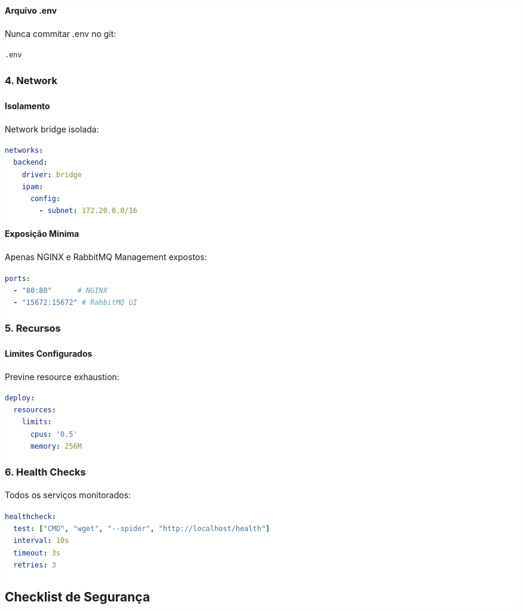 #### Arquivo .env
Nunca commitar .env no git:
```gitignore
.env
```

### 4. Network

#### Isolamento
Network bridge isolada:
```yaml
networks:
  backend:
    driver: bridge
    ipam:
      config:
        - subnet: 172.20.0.0/16
```

#### Exposição Mínima
Apenas NGINX e RabbitMQ Management expostos:
```yaml
ports:
  - "80:80"      # NGINX
  - "15672:15672" # RabbitMQ UI
```

### 5. Recursos

#### Limites Configurados
Previne resource exhaustion:
```yaml
deploy:
  resources:
    limits:
      cpus: '0.5'
      memory: 256M
```

### 6. Health Checks

Todos os serviços monitorados:
```yaml
healthcheck:
  test: ["CMD", "wget", "--spider", "http://localhost/health"]
  interval: 10s
  timeout: 3s
  retries: 3
```

## Checklist de Segurança
